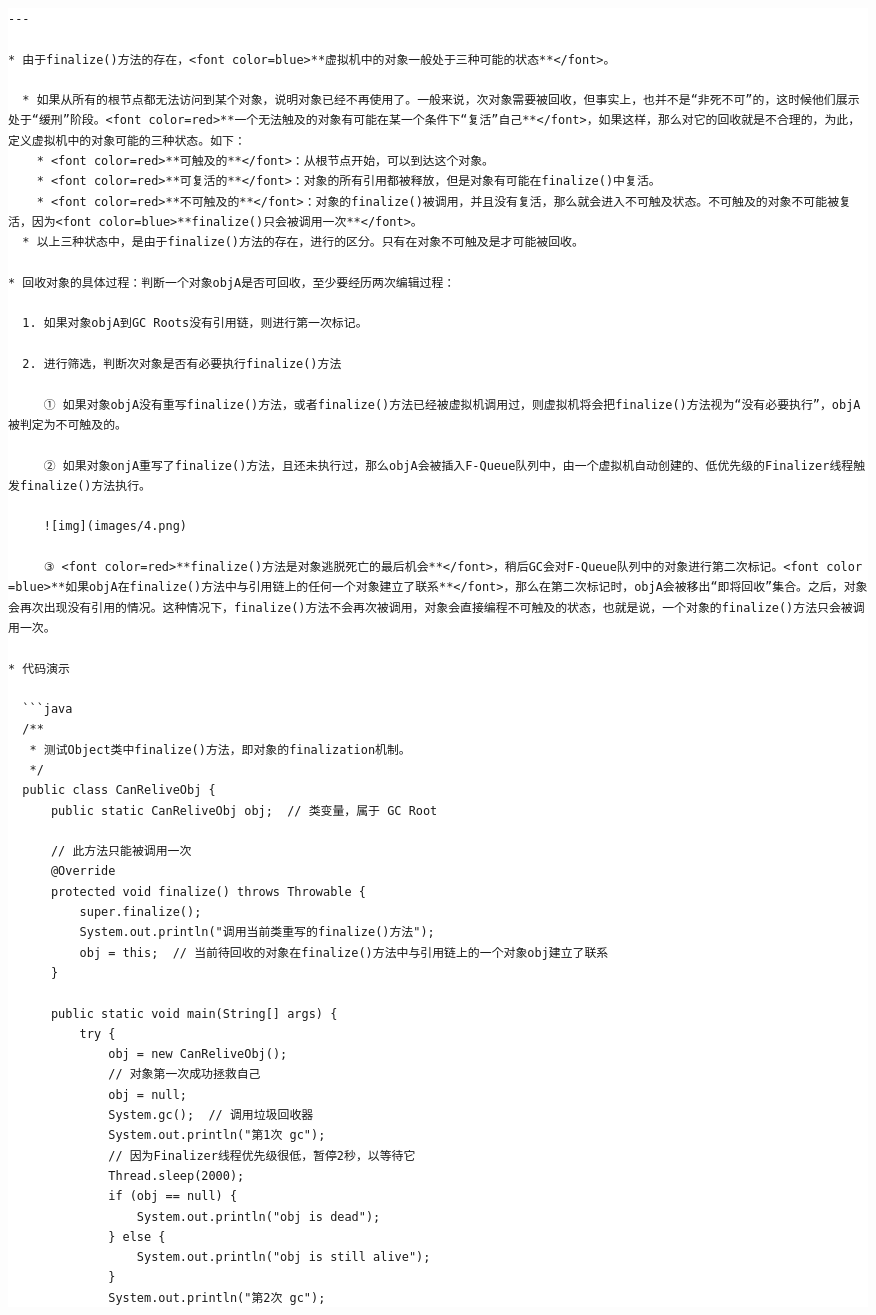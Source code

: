     ---

    * 由于finalize()方法的存在，<font color=blue>**虚拟机中的对象一般处于三种可能的状态**</font>。

      * 如果从所有的根节点都无法访问到某个对象，说明对象已经不再使用了。一般来说，次对象需要被回收，但事实上，也并不是“非死不可”的，这时候他们展示处于“缓刑”阶段。<font color=red>**一个无法触及的对象有可能在某一个条件下“复活”自己**</font>，如果这样，那么对它的回收就是不合理的，为此，定义虚拟机中的对象可能的三种状态。如下：
        * <font color=red>**可触及的**</font>：从根节点开始，可以到达这个对象。
        * <font color=red>**可复活的**</font>：对象的所有引用都被释放，但是对象有可能在finalize()中复活。
        * <font color=red>**不可触及的**</font>：对象的finalize()被调用，并且没有复活，那么就会进入不可触及状态。不可触及的对象不可能被复活，因为<font color=blue>**finalize()只会被调用一次**</font>。
      * 以上三种状态中，是由于finalize()方法的存在，进行的区分。只有在对象不可触及是才可能被回收。

    * 回收对象的具体过程：判断一个对象objA是否可回收，至少要经历两次编辑过程：

      1. 如果对象objA到GC Roots没有引用链，则进行第一次标记。

      2. 进行筛选，判断次对象是否有必要执行finalize()方法

         ① 如果对象objA没有重写finalize()方法，或者finalize()方法已经被虚拟机调用过，则虚拟机将会把finalize()方法视为“没有必要执行”，objA被判定为不可触及的。

         ② 如果对象onjA重写了finalize()方法，且还未执行过，那么objA会被插入F-Queue队列中，由一个虚拟机自动创建的、低优先级的Finalizer线程触发finalize()方法执行。

         ![img](images/4.png)

         ③ <font color=red>**finalize()方法是对象逃脱死亡的最后机会**</font>，稍后GC会对F-Queue队列中的对象进行第二次标记。<font color=blue>**如果objA在finalize()方法中与引用链上的任何一个对象建立了联系**</font>，那么在第二次标记时，objA会被移出“即将回收”集合。之后，对象会再次出现没有引用的情况。这种情况下，finalize()方法不会再次被调用，对象会直接编程不可触及的状态，也就是说，一个对象的finalize()方法只会被调用一次。

    * 代码演示

      ```java
      /**
       * 测试Object类中finalize()方法，即对象的finalization机制。
       */
      public class CanReliveObj {
          public static CanReliveObj obj;  // 类变量，属于 GC Root
      
          // 此方法只能被调用一次
          @Override
          protected void finalize() throws Throwable {
              super.finalize();
              System.out.println("调用当前类重写的finalize()方法");
              obj = this;  // 当前待回收的对象在finalize()方法中与引用链上的一个对象obj建立了联系
          }
      
          public static void main(String[] args) {
              try {
                  obj = new CanReliveObj();
                  // 对象第一次成功拯救自己
                  obj = null;
                  System.gc();  // 调用垃圾回收器
                  System.out.println("第1次 gc");
                  // 因为Finalizer线程优先级很低，暂停2秒，以等待它
                  Thread.sleep(2000);
                  if (obj == null) {
                      System.out.println("obj is dead");
                  } else {
                      System.out.println("obj is still alive");
                  }
                  System.out.println("第2次 gc");